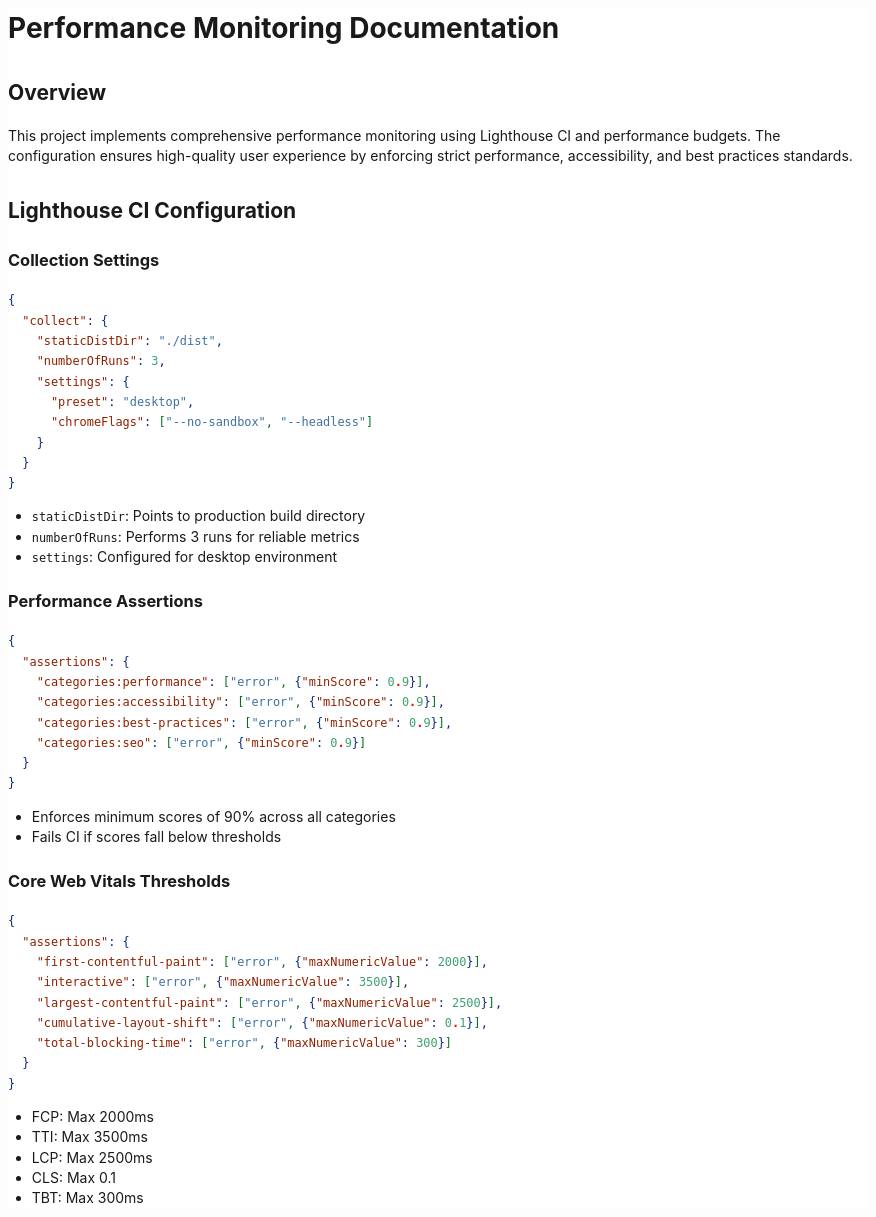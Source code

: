 # Performance Monitoring Documentation

## Overview
This project implements comprehensive performance monitoring using Lighthouse CI and performance budgets. The configuration ensures high-quality user experience by enforcing strict performance, accessibility, and best practices standards.

## Lighthouse CI Configuration

### Collection Settings
```json
{
  "collect": {
    "staticDistDir": "./dist",
    "numberOfRuns": 3,
    "settings": {
      "preset": "desktop",
      "chromeFlags": ["--no-sandbox", "--headless"]
    }
  }
}
```
- `staticDistDir`: Points to production build directory
- `numberOfRuns`: Performs 3 runs for reliable metrics
- `settings`: Configured for desktop environment

### Performance Assertions
```json
{
  "assertions": {
    "categories:performance": ["error", {"minScore": 0.9}],
    "categories:accessibility": ["error", {"minScore": 0.9}],
    "categories:best-practices": ["error", {"minScore": 0.9}],
    "categories:seo": ["error", {"minScore": 0.9}]
  }
}
```
- Enforces minimum scores of 90% across all categories
- Fails CI if scores fall below thresholds

### Core Web Vitals Thresholds
```json
{
  "assertions": {
    "first-contentful-paint": ["error", {"maxNumericValue": 2000}],
    "interactive": ["error", {"maxNumericValue": 3500}],
    "largest-contentful-paint": ["error", {"maxNumericValue": 2500}],
    "cumulative-layout-shift": ["error", {"maxNumericValue": 0.1}],
    "total-blocking-time": ["error", {"maxNumericValue": 300}]
  }
}
```
- FCP: Max 2000ms
- TTI: Max 3500ms
- LCP: Max 2500ms
- CLS: Max 0.1
- TBT: Max 300ms
